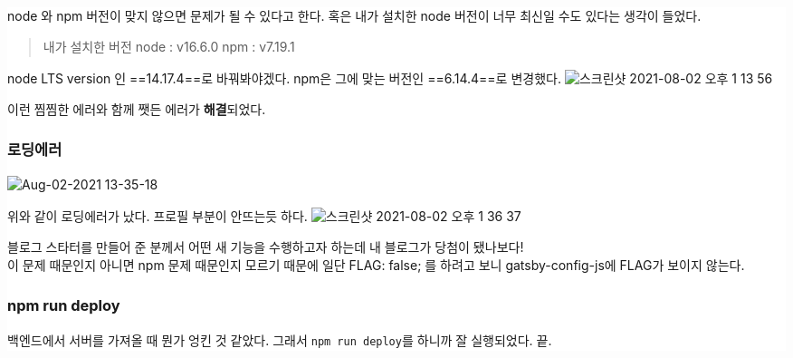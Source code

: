 node 와 npm 버전이 맞지 않으면 문제가 될 수 있다고 한다.
혹은 내가 설치한 node 버전이 너무 최신일 수도 있다는 생각이 들었다.

> 내가 설치한 버전
> node : v16.6.0
> npm : v7.19.1

node LTS version 인 ==14.17.4==로 바꿔봐야겠다.
npm은 그에 맞는 버전인 ==6.14.4==로 변경했다.
<img width="902" alt="스크린샷 2021-08-02 오후 1 13 56" src="https://user-images.githubusercontent.com/60434382/127806177-814767bb-e66f-45bc-8c74-7723affb2a14.png">

이런 찜찜한 에러와 함께 쨋든 에러가 **해결**되었다.

### 로딩에러

![Aug-02-2021 13-35-18](https://user-images.githubusercontent.com/60434382/127806328-e21e4fa5-fc84-457e-bf96-0eb6d178b800.gif)

위와 같이 로딩에러가 났다. 프로필 부분이 안뜨는듯 하다.
<img width="906" alt="스크린샷 2021-08-02 오후 1 36 37" src="https://user-images.githubusercontent.com/60434382/127806222-19d82b9c-3958-4703-b4a0-68357eaca392.png">

블로그 스타터를 만들어 준 분께서 어떤 새 기능을 수행하고자 하는데 내 블로그가 당첨이 됐나보다!  
이 문제 때문인지 아니면 npm 문제 때문인지 모르기 때문에 일단 FLAG: false; 를 하려고 보니 gatsby-config-js에 FLAG가 보이지 않는다.

### npm run deploy

백엔드에서 서버를 가져올 때 뭔가 엉킨 것 같았다. 그래서 `npm run deploy`를 하니까 잘 실행되었다.
끝.
